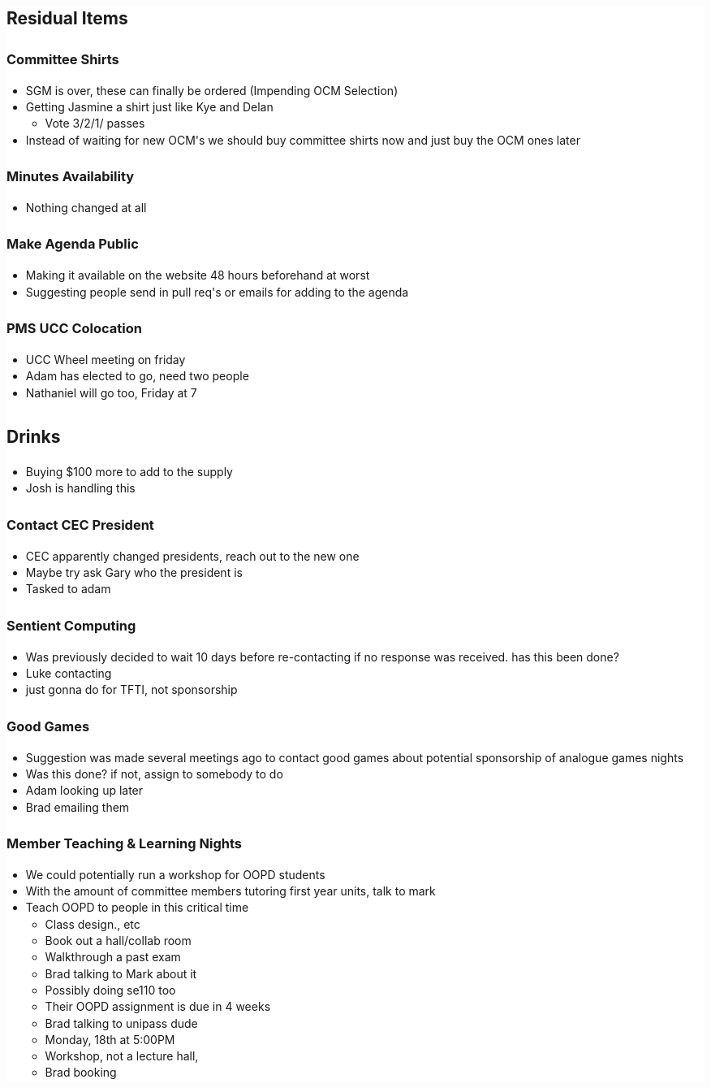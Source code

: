 ## Residual Items 

### Committee Shirts 
  * SGM is over, these can finally be ordered (Impending OCM Selection)
  * Getting Jasmine a shirt just like Kye and Delan 
    * Vote 3/2/1/ passes
  * Instead of waiting for new OCM's we should buy committee shirts now and just buy the OCM ones later

### Minutes Availability
  * Nothing changed at all 

### Make Agenda Public 
  * Making it available on the website 48 hours beforehand at worst
  * Suggesting people send in pull req's or emails for adding to the agenda

### PMS UCC Colocation 
  * UCC Wheel meeting on friday 
  * Adam has elected to go, need two people
  * Nathaniel will go too, Friday at 7

## Drinks
  * Buying $100 more to add to the supply
  * Josh is handling this

### Contact CEC President 
  * CEC apparently changed presidents, reach out to the new one
  * Maybe try ask Gary who the president is
  * Tasked to adam

### Sentient Computing 
  * Was previously decided to wait 10 days before re-contacting if no response was received. has this been done? 
  * Luke contacting
  * just gonna do for TFTI, not sponsorship

### Good Games 
  * Suggestion was made several meetings ago to contact good games about potential sponsorship of analogue games nights 
  * Was this done? if not, assign to somebody to do 
  * Adam looking up later
  * Brad emailing them

### Member Teaching & Learning Nights 
  * We could potentially run a workshop for OOPD students
  * With the amount of committee members tutoring first year units, talk to mark
  * Teach OOPD to people in this critical time 
    * Class design., etc
	* Book out a hall/collab room
	* Walkthrough a past exam
	* Brad talking to Mark about it
	* Possibly doing se110 too
	* Their OOPD assignment is due in 4 weeks
	* Brad talking to unipass dude
	* Monday, 18th at 5:00PM
	* Workshop, not a lecture hall, 
	* Brad booking
